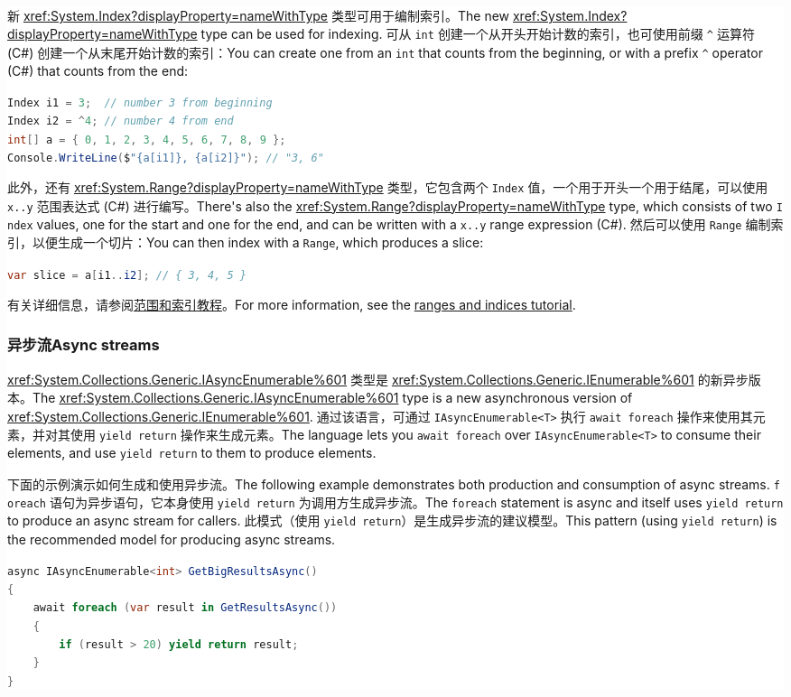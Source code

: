 <span data-ttu-id="6be9e-378">新 <xref:System.Index?displayProperty=nameWithType> 类型可用于编制索引。</span><span class="sxs-lookup"><span data-stu-id="6be9e-378">The new <xref:System.Index?displayProperty=nameWithType> type can be used for indexing.</span></span> <span data-ttu-id="6be9e-379">可从 `int` 创建一个从开头开始计数的索引，也可使用前缀 `^` 运算符 (C#) 创建一个从末尾开始计数的索引：</span><span class="sxs-lookup"><span data-stu-id="6be9e-379">You can create one from an `int` that counts from the beginning, or with a prefix `^` operator (C#) that counts from the end:</span></span>

```csharp
Index i1 = 3;  // number 3 from beginning
Index i2 = ^4; // number 4 from end
int[] a = { 0, 1, 2, 3, 4, 5, 6, 7, 8, 9 };
Console.WriteLine($"{a[i1]}, {a[i2]}"); // "3, 6"
```

<span data-ttu-id="6be9e-380">此外，还有 <xref:System.Range?displayProperty=nameWithType> 类型，它包含两个 `Index` 值，一个用于开头一个用于结尾，可以使用 `x..y` 范围表达式 (C#) 进行编写。</span><span class="sxs-lookup"><span data-stu-id="6be9e-380">There's also the <xref:System.Range?displayProperty=nameWithType> type, which consists of two `Index` values, one for the start and one for the end, and can be written with a `x..y` range expression (C#).</span></span> <span data-ttu-id="6be9e-381">然后可以使用 `Range` 编制索引，以便生成一个切片：</span><span class="sxs-lookup"><span data-stu-id="6be9e-381">You can then index with a `Range`, which produces a slice:</span></span>

```csharp
var slice = a[i1..i2]; // { 3, 4, 5 }
```

<span data-ttu-id="6be9e-382">有关详细信息，请参阅[范围和索引教程](../../csharp/tutorials/ranges-indexes.md)。</span><span class="sxs-lookup"><span data-stu-id="6be9e-382">For more information, see the [ranges and indices tutorial](../../csharp/tutorials/ranges-indexes.md).</span></span>

### <a name="async-streams"></a><span data-ttu-id="6be9e-383">异步流</span><span class="sxs-lookup"><span data-stu-id="6be9e-383">Async streams</span></span>

<span data-ttu-id="6be9e-384"><xref:System.Collections.Generic.IAsyncEnumerable%601> 类型是 <xref:System.Collections.Generic.IEnumerable%601> 的新异步版本。</span><span class="sxs-lookup"><span data-stu-id="6be9e-384">The <xref:System.Collections.Generic.IAsyncEnumerable%601> type is a new asynchronous version of <xref:System.Collections.Generic.IEnumerable%601>.</span></span> <span data-ttu-id="6be9e-385">通过该语言，可通过 `IAsyncEnumerable<T>` 执行 `await foreach` 操作来使用其元素，并对其使用 `yield return` 操作来生成元素。</span><span class="sxs-lookup"><span data-stu-id="6be9e-385">The language lets you `await foreach` over `IAsyncEnumerable<T>` to consume their elements, and use `yield return` to them to produce elements.</span></span>

<span data-ttu-id="6be9e-386">下面的示例演示如何生成和使用异步流。</span><span class="sxs-lookup"><span data-stu-id="6be9e-386">The following example demonstrates both production and consumption of async streams.</span></span> <span data-ttu-id="6be9e-387">`foreach` 语句为异步语句，它本身使用 `yield return` 为调用方生成异步流。</span><span class="sxs-lookup"><span data-stu-id="6be9e-387">The `foreach` statement is async and itself uses `yield return` to produce an async stream for callers.</span></span> <span data-ttu-id="6be9e-388">此模式（使用 `yield return`）是生成异步流的建议模型。</span><span class="sxs-lookup"><span data-stu-id="6be9e-388">This pattern (using `yield return`) is the recommended model for producing async streams.</span></span>

```csharp
async IAsyncEnumerable<int> GetBigResultsAsync()
{
    await foreach (var result in GetResultsAsync())
    {
        if (result > 20) yield return result;
    }
}
```
